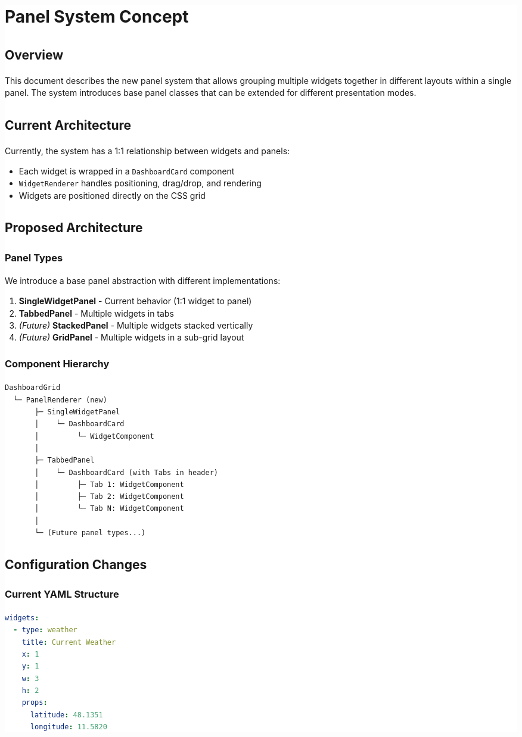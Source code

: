 # Panel System Concept

## Overview

This document describes the new panel system that allows grouping multiple widgets together in different layouts within a single panel. The system introduces base panel classes that can be extended for different presentation modes.

## Current Architecture

Currently, the system has a 1:1 relationship between widgets and panels:
- Each widget is wrapped in a `DashboardCard` component
- `WidgetRenderer` handles positioning, drag/drop, and rendering
- Widgets are positioned directly on the CSS grid

## Proposed Architecture

### Panel Types

We introduce a base panel abstraction with different implementations:

1. **SingleWidgetPanel** - Current behavior (1:1 widget to panel)
2. **TabbedPanel** - Multiple widgets in tabs
3. *(Future)* **StackedPanel** - Multiple widgets stacked vertically
4. *(Future)* **GridPanel** - Multiple widgets in a sub-grid layout

### Component Hierarchy

```
DashboardGrid
  └─ PanelRenderer (new)
       ├─ SingleWidgetPanel
       │    └─ DashboardCard
       │         └─ WidgetComponent
       │
       ├─ TabbedPanel
       │    └─ DashboardCard (with Tabs in header)
       │         ├─ Tab 1: WidgetComponent
       │         ├─ Tab 2: WidgetComponent
       │         └─ Tab N: WidgetComponent
       │
       └─ (Future panel types...)
```

## Configuration Changes

### Current YAML Structure

```yaml
widgets:
  - type: weather
    title: Current Weather
    x: 1
    y: 1
    w: 3
    h: 2
    props:
      latitude: 48.1351
      longitude: 11.5820
```
